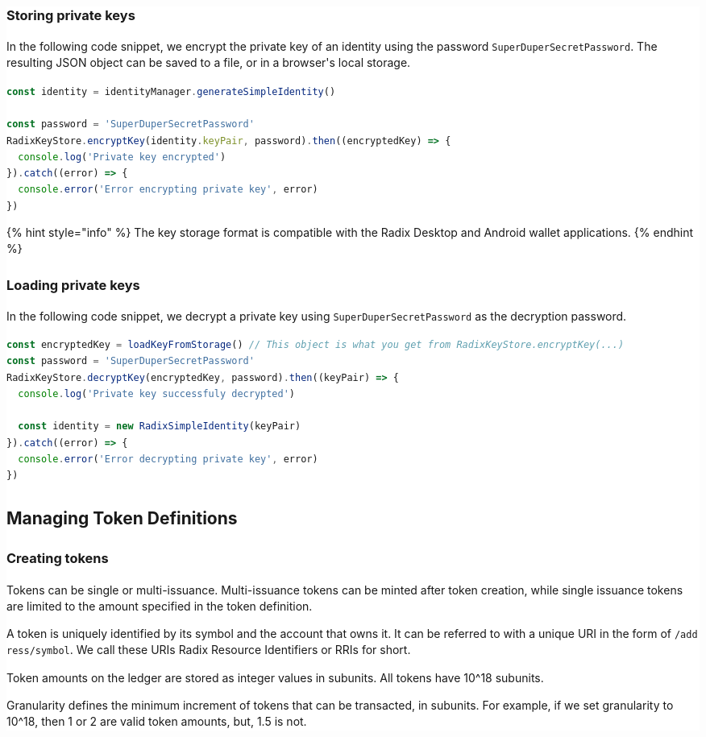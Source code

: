 ### Storing private keys

In the following code snippet, we encrypt the private key of an identity using the password `SuperDuperSecretPassword`. The resulting JSON object can be saved to a file, or in a browser's local storage.

```javascript
const identity = identityManager.generateSimpleIdentity()
​
const password = 'SuperDuperSecretPassword'
RadixKeyStore.encryptKey(identity.keyPair, password).then((encryptedKey) => {
  console.log('Private key encrypted')
}).catch((error) => {
  console.error('Error encrypting private key', error)
})
```

{% hint style="info" %}
The key storage format is compatible with the Radix Desktop and Android wallet applications.
{% endhint %}

### Loading private keys

In the following code snippet, we decrypt a private key using `SuperDuperSecretPassword` as the decryption password.

```javascript
const encryptedKey = loadKeyFromStorage() // This object is what you get from RadixKeyStore.encryptKey(...)
const password = 'SuperDuperSecretPassword'
RadixKeyStore.decryptKey(encryptedKey, password).then((keyPair) => {
  console.log('Private key successfuly decrypted')
​
  const identity = new RadixSimpleIdentity(keyPair)
}).catch((error) => {
  console.error('Error decrypting private key', error)
})
```

## Managing Token Definitions

### Creating tokens

Tokens can be single or multi-issuance. Multi-issuance tokens can be minted after token creation, while single issuance tokens are limited to the amount specified in the token definition.

A token is uniquely identified by its symbol and the account that owns it. It can be referred to with a unique URI in the form of `/address/symbol`. We call these URIs Radix Resource Identifiers or RRIs for short.

Token amounts on the ledger are stored as integer values in subunits. All tokens have 10^18 subunits.

Granularity defines the minimum increment of tokens that can be transacted, in subunits. For example, if we set granularity to 10^18, then 1 or 2 are valid token amounts, but, 1.5 is not.
